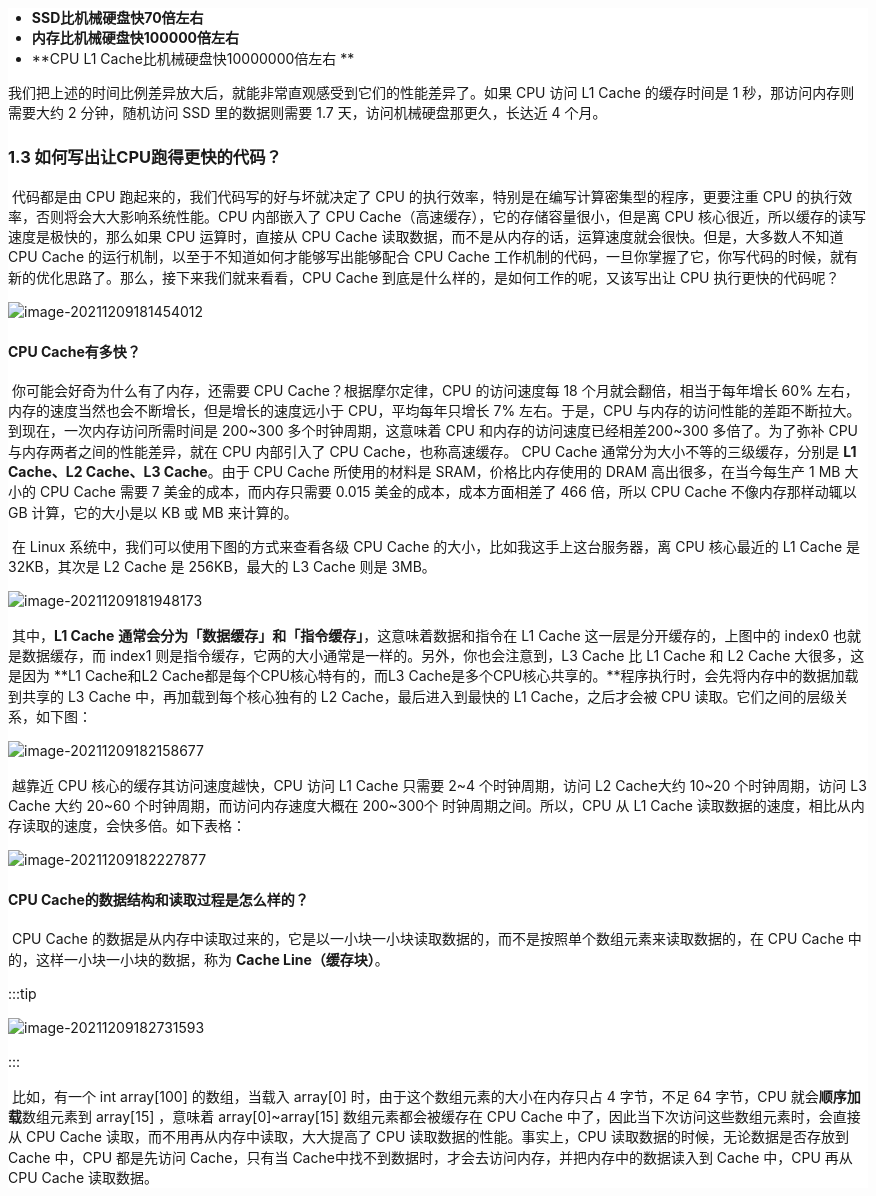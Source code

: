 - **SSD比机械硬盘快70倍左右**
- **内存比机械硬盘快100000倍左右**
- **CPU L1 Cache比机械硬盘快10000000倍左右 **

​	我们把上述的时间⽐例差异放⼤后，就能⾮常直观感受到它们的性能差异了。如果 CPU 访问 L1 Cache 的缓存时间是 1 秒，那访问内存则需要⼤约 2 分钟，随机访问 SSD ⾥的数据则需要 1.7 天，访问机械硬盘那更久，⻓达近 4 个⽉。

### 1.3 如何写出让CPU跑得更快的代码？

​	代码都是由 CPU 跑起来的，我们代码写的好与坏就决定了 CPU 的执⾏效率，特别是在编写计算密集型的程序，更要注重 CPU 的执⾏效率，否则将会⼤⼤影响系统性能。CPU 内部嵌⼊了 CPU Cache（⾼速缓存），它的存储容量很⼩，但是离 CPU 核⼼很近，所以缓存的读写速度是极快的，那么如果 CPU 运算时，直接从 CPU Cache 读取数据，⽽不是从内存的话，运算速度就会很快。但是，⼤多数⼈不知道 CPU Cache 的运⾏机制，以⾄于不知道如何才能够写出能够配合 CPU Cache ⼯作机制的代码，⼀旦你掌握了它，你写代码的时候，就有新的优化思路了。那么，接下来我们就来看看，CPU Cache 到底是什么样的，是如何⼯作的呢，⼜该写出让 CPU 执⾏更快的代码呢？

![image-20211209181454012](https://gitee.com/ljcdzh/my_pic/raw/master/img/202112091814083.png)

#### CPU Cache有多快？

​	你可能会好奇为什么有了内存，还需要 CPU Cache？根据摩尔定律，CPU 的访问速度每 18 个⽉就会翻倍，相当于每年增⻓ 60% 左右，内存的速度当然也会不断增⻓，但是增⻓的速度远⼩于 CPU，平均每年只增⻓ 7% 左右。于是，CPU 与内存的访问性能的差距不断拉⼤。到现在，⼀次内存访问所需时间是 200~300 多个时钟周期，这意味着 CPU 和内存的访问速度已经相差200~300 多倍了。为了弥补 CPU 与内存两者之间的性能差异，就在 CPU 内部引⼊了 CPU Cache，也称⾼速缓存。 CPU Cache 通常分为⼤⼩不等的三级缓存，分别是 **L1 Cache、L2 Cache、L3 Cache**。由于 CPU Cache 所使⽤的材料是 SRAM，价格⽐内存使⽤的 DRAM ⾼出很多，在当今每⽣产 1 MB ⼤⼩的 CPU Cache 需要 7 美⾦的成本，⽽内存只需要 0.015 美⾦的成本，成本⽅⾯相差了 466 倍，所以 CPU Cache 不像内存那样动辄以 GB 计算，它的⼤⼩是以 KB 或 MB 来计算的。

​	在 Linux 系统中，我们可以使⽤下图的⽅式来查看各级 CPU Cache 的⼤⼩，⽐如我这⼿上这台服务器，离 CPU 核⼼最近的 L1 Cache 是 32KB，其次是 L2 Cache 是 256KB，最⼤的 L3 Cache 则是 3MB。

![image-20211209181948173](https://gitee.com/ljcdzh/my_pic/raw/master/img/202112091819247.png)

​	其中，**L1 Cache** **通常会分为「数据缓存」和「指令缓存」**，这意味着数据和指令在 L1 Cache 这⼀层是分开缓存的，上图中的 index0 也就是数据缓存，⽽ index1 则是指令缓存，它两的⼤⼩通常是⼀样的。另外，你也会注意到，L3 Cache ⽐ L1 Cache 和 L2 Cache ⼤很多，这是因为 **L1 Cache和L2 Cache都是每个CPU核心特有的，而L3 Cache是多个CPU核心共享的。**程序执⾏时，会先将内存中的数据加载到共享的 L3 Cache 中，再加载到每个核⼼独有的 L2 Cache，最后进⼊到最快的 L1 Cache，之后才会被 CPU 读取。它们之间的层级关系，如下图：

![image-20211209182158677](https://gitee.com/ljcdzh/my_pic/raw/master/img/202112091821740.png)

​	越靠近 CPU 核⼼的缓存其访问速度越快，CPU 访问 L1 Cache 只需要 2~4 个时钟周期，访问 L2 Cache⼤约 10~20 个时钟周期，访问 L3 Cache ⼤约 20~60 个时钟周期，⽽访问内存速度⼤概在 200~300个 时钟周期之间。所以，CPU  从  L1  Cache 读取数据的速度，相⽐从内存读取的速度，会快多倍。如下表格：

![image-20211209182227877](https://gitee.com/ljcdzh/my_pic/raw/master/img/202112091822993.png)

#### CPU Cache的数据结构和读取过程是怎么样的？

​	CPU Cache 的数据是从内存中读取过来的，它是以⼀⼩块⼀⼩块读取数据的，⽽不是按照单个数组元素来读取数据的，在 CPU Cache 中的，这样⼀⼩块⼀⼩块的数据，称为 **Cache Line（缓存块）**。

:::tip

![image-20211209182731593](https://gitee.com/ljcdzh/my_pic/raw/master/img/202112091827652.png)

:::

​	⽐如，有⼀个 int array[100] 的数组，当载⼊ array[0] 时，由于这个数组元素的⼤⼩在内存只占 4 字节，不⾜ 64 字节，CPU 就会**顺序加载**数组元素到 array[15] ，意味着 array[0]~array[15] 数组元素都会被缓存在 CPU Cache 中了，因此当下次访问这些数组元素时，会直接从 CPU Cache 读取，⽽不⽤再从内存中读取，⼤⼤提⾼了 CPU 读取数据的性能。事实上，CPU 读取数据的时候，⽆论数据是否存放到 Cache 中，CPU 都是先访问 Cache，只有当 Cache中找不到数据时，才会去访问内存，并把内存中的数据读⼊到 Cache 中，CPU 再从 CPU Cache 读取数据。
